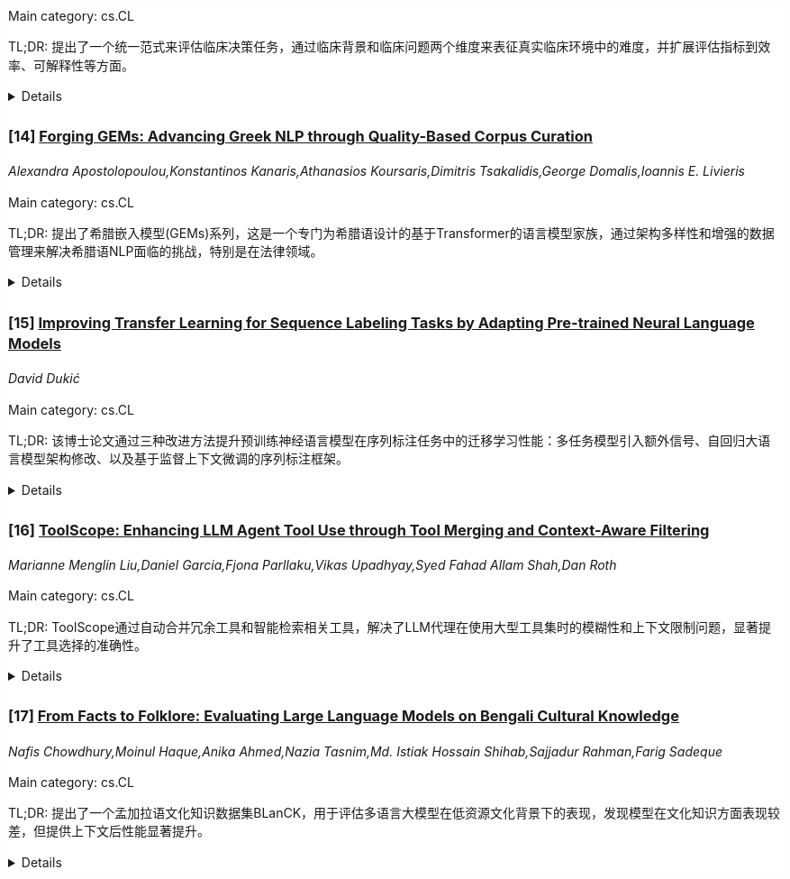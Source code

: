 Main category: cs.CL

TL;DR: 提出了一个统一范式来评估临床决策任务，通过临床背景和临床问题两个维度来表征真实临床环境中的难度，并扩展评估指标到效率、可解释性等方面。


<details><summary>Details</summary></details>


### [14] [Forging GEMs: Advancing Greek NLP through Quality-Based Corpus Curation](https://arxiv.org/abs/2510.20002)
*Alexandra Apostolopoulou,Konstantinos Kanaris,Athanasios Koursaris,Dimitris Tsakalidis,George Domalis,Ioannis E. Livieris*

Main category: cs.CL

TL;DR: 提出了希腊嵌入模型(GEMs)系列，这是一个专门为希腊语设计的基于Transformer的语言模型家族，通过架构多样性和增强的数据管理来解决希腊语NLP面临的挑战，特别是在法律领域。


<details><summary>Details</summary></details>


### [15] [Improving Transfer Learning for Sequence Labeling Tasks by Adapting Pre-trained Neural Language Models](https://arxiv.org/abs/2510.20033)
*David Dukić*

Main category: cs.CL

TL;DR: 该博士论文通过三种改进方法提升预训练神经语言模型在序列标注任务中的迁移学习性能：多任务模型引入额外信号、自回归大语言模型架构修改、以及基于监督上下文微调的序列标注框架。


<details><summary>Details</summary></details>


### [16] [ToolScope: Enhancing LLM Agent Tool Use through Tool Merging and Context-Aware Filtering](https://arxiv.org/abs/2510.20036)
*Marianne Menglin Liu,Daniel Garcia,Fjona Parllaku,Vikas Upadhyay,Syed Fahad Allam Shah,Dan Roth*

Main category: cs.CL

TL;DR: ToolScope通过自动合并冗余工具和智能检索相关工具，解决了LLM代理在使用大型工具集时的模糊性和上下文限制问题，显著提升了工具选择的准确性。


<details><summary>Details</summary></details>


### [17] [From Facts to Folklore: Evaluating Large Language Models on Bengali Cultural Knowledge](https://arxiv.org/abs/2510.20043)
*Nafis Chowdhury,Moinul Haque,Anika Ahmed,Nazia Tasnim,Md. Istiak Hossain Shihab,Sajjadur Rahman,Farig Sadeque*

Main category: cs.CL

TL;DR: 提出了一个孟加拉语文化知识数据集BLanCK，用于评估多语言大模型在低资源文化背景下的表现，发现模型在文化知识方面表现较差，但提供上下文后性能显著提升。


<details><summary>Details</summary></details>

